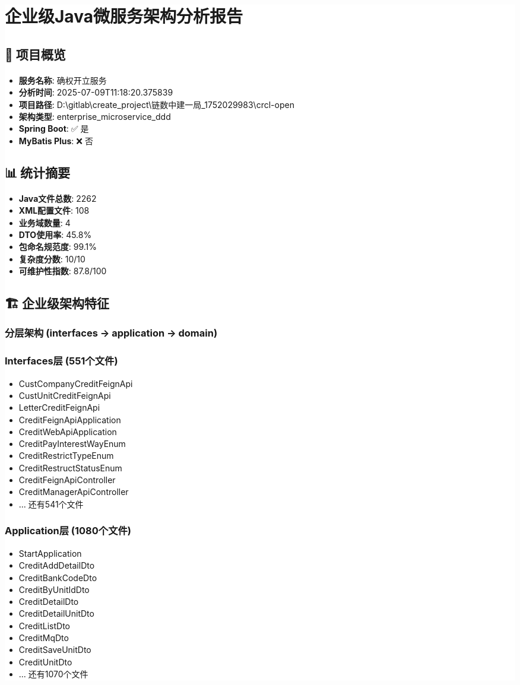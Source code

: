 # 企业级Java微服务架构分析报告

## 🏢 项目概览
- **服务名称**: 确权开立服务
- **分析时间**: 2025-07-09T11:18:20.375839
- **项目路径**: D:\gitlab\create_project\链数中建一局_1752029983\crcl-open
- **架构类型**: enterprise_microservice_ddd
- **Spring Boot**: ✅ 是
- **MyBatis Plus**: ❌ 否

## 📊 统计摘要
- **Java文件总数**: 2262
- **XML配置文件**: 108
- **业务域数量**: 4
- **DTO使用率**: 45.8%
- **包命名规范度**: 99.1%
- **复杂度分数**: 10/10
- **可维护性指数**: 87.8/100

## 🏗️ 企业级架构特征

### 分层架构 (interfaces → application → domain)

### Interfaces层 (551个文件)
- CustCompanyCreditFeignApi
- CustUnitCreditFeignApi
- LetterCreditFeignApi
- CreditFeignApiApplication
- CreditWebApiApplication
- CreditPayInterestWayEnum
- CreditRestrictTypeEnum
- CreditRestructStatusEnum
- CreditFeignApiController
- CreditManagerApiController
- ... 还有541个文件

### Application层 (1080个文件)
- StartApplication
- CreditAddDetailDto
- CreditBankCodeDto
- CreditByUnitIdDto
- CreditDetailDto
- CreditDetailUnitDto
- CreditListDto
- CreditMqDto
- CreditSaveUnitDto
- CreditUnitDto
- ... 还有1070个文件
